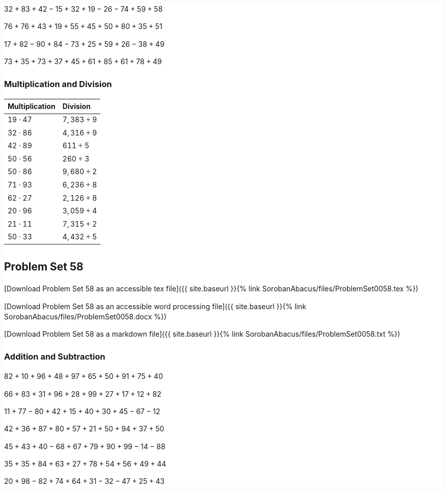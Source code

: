 $32+83+42-15+32+19-26-74+59+58$

$76+76+43+19+55+45+50+80+35+51$

$17+82-90+84-73+25+59+26-38+49$

$73+35+73+37+45+61+85+61+78+49$

### Multiplication and Division

| Multiplication | Division |
|:---- |:---- |
| $19\cdot47$ | $7,383÷9$ |
| $32\cdot86$ | $4,316 ÷9$ |
| $42\cdot89$ | $611÷5$ |
| $50\cdot56$ | $260÷3$ |
| $50\cdot86$ | $9,680÷2$ |
| $71\cdot93$ | $6,236÷8$ |
| $62\cdot27$ | $2,126÷8$ |
| $20\cdot96$ | $3,059÷4$ |
| $21\cdot11$ | $7,315÷2$ |
| $50\cdot33$ | $4,432÷5$ |

## Problem Set 58
[Download Problem Set 58 as an accessible tex file]({{ site.baseurl }}{% link SorobanAbacus/files/ProblemSet0058.tex %})

[Download Problem Set 58 as an accessible word processing file]({{ site.baseurl }}{% link SorobanAbacus/files/ProblemSet0058.docx %})

[Download Problem Set 58 as a markdown file]({{ site.baseurl }}{% link SorobanAbacus/files/ProblemSet0058.txt %})

### Addition and Subtraction

$82+10+96+48+97+65+50+91+75+40$

$66+83+31+96+28+99+27+17+12+82$

$11+77-80+42+15+40+30+45-67-12$

$42+36+87+80+57+21+50+94+37+50$

$45+43+40-68+67+79+90+99-14-88$

$35+35+84+63+27+78+54+56+49+44$

$20+98-82+74+64+31-32-47+25+43$
